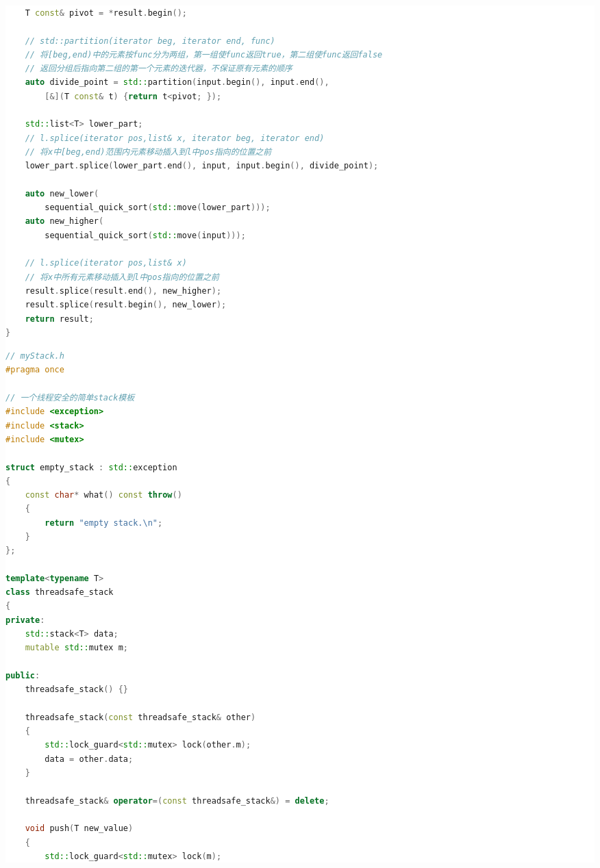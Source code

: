 ```c++
	T const& pivot = *result.begin();

	// std::partition(iterator beg, iterator end, func)
	// 将[beg,end)中的元素按func分为两组，第一组使func返回true，第二组使func返回false
	// 返回分组后指向第二组的第一个元素的迭代器，不保证原有元素的顺序
	auto divide_point = std::partition(input.begin(), input.end(),
		[&](T const& t) {return t<pivot; });

	std::list<T> lower_part;
	// l.splice(iterator pos,list& x, iterator beg, iterator end)
	// 将x中[beg,end)范围内元素移动插入到l中pos指向的位置之前
	lower_part.splice(lower_part.end(), input, input.begin(), divide_point);

	auto new_lower(
		sequential_quick_sort(std::move(lower_part)));
	auto new_higher(
		sequential_quick_sort(std::move(input)));

	// l.splice(iterator pos,list& x)
	// 将x中所有元素移动插入到l中pos指向的位置之前
	result.splice(result.end(), new_higher);
	result.splice(result.begin(), new_lower);
	return result;
}
```

```c++
// myStack.h
#pragma once

// 一个线程安全的简单stack模板
#include <exception>
#include <stack>
#include <mutex>

struct empty_stack : std::exception
{
	const char* what() const throw()
	{
		return "empty stack.\n";
	}
};

template<typename T>
class threadsafe_stack
{
private:
	std::stack<T> data;
	mutable std::mutex m;

public:
	threadsafe_stack() {}

	threadsafe_stack(const threadsafe_stack& other)
	{
		std::lock_guard<std::mutex> lock(other.m);
		data = other.data;
	}

	threadsafe_stack& operator=(const threadsafe_stack&) = delete;

	void push(T new_value)
	{
		std::lock_guard<std::mutex> lock(m);
```